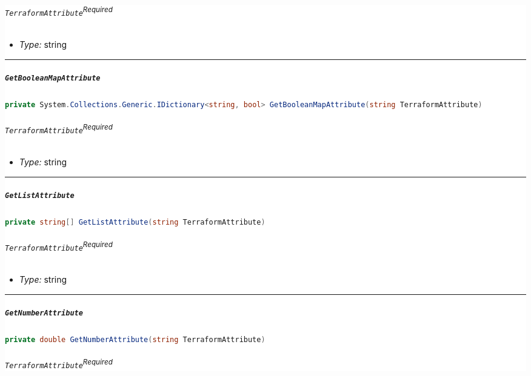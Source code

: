 ###### `TerraformAttribute`<sup>Required</sup> <a name="TerraformAttribute" id="@cdktf/provider-azurerm.hdinsightHbaseCluster.HdinsightHbaseCluster.getBooleanAttribute.parameter.terraformAttribute"></a>

- *Type:* string

---

##### `GetBooleanMapAttribute` <a name="GetBooleanMapAttribute" id="@cdktf/provider-azurerm.hdinsightHbaseCluster.HdinsightHbaseCluster.getBooleanMapAttribute"></a>

```csharp
private System.Collections.Generic.IDictionary<string, bool> GetBooleanMapAttribute(string TerraformAttribute)
```

###### `TerraformAttribute`<sup>Required</sup> <a name="TerraformAttribute" id="@cdktf/provider-azurerm.hdinsightHbaseCluster.HdinsightHbaseCluster.getBooleanMapAttribute.parameter.terraformAttribute"></a>

- *Type:* string

---

##### `GetListAttribute` <a name="GetListAttribute" id="@cdktf/provider-azurerm.hdinsightHbaseCluster.HdinsightHbaseCluster.getListAttribute"></a>

```csharp
private string[] GetListAttribute(string TerraformAttribute)
```

###### `TerraformAttribute`<sup>Required</sup> <a name="TerraformAttribute" id="@cdktf/provider-azurerm.hdinsightHbaseCluster.HdinsightHbaseCluster.getListAttribute.parameter.terraformAttribute"></a>

- *Type:* string

---

##### `GetNumberAttribute` <a name="GetNumberAttribute" id="@cdktf/provider-azurerm.hdinsightHbaseCluster.HdinsightHbaseCluster.getNumberAttribute"></a>

```csharp
private double GetNumberAttribute(string TerraformAttribute)
```

###### `TerraformAttribute`<sup>Required</sup> <a name="TerraformAttribute" id="@cdktf/provider-azurerm.hdinsightHbaseCluster.HdinsightHbaseCluster.getNumberAttribute.parameter.terraformAttribute"></a>
